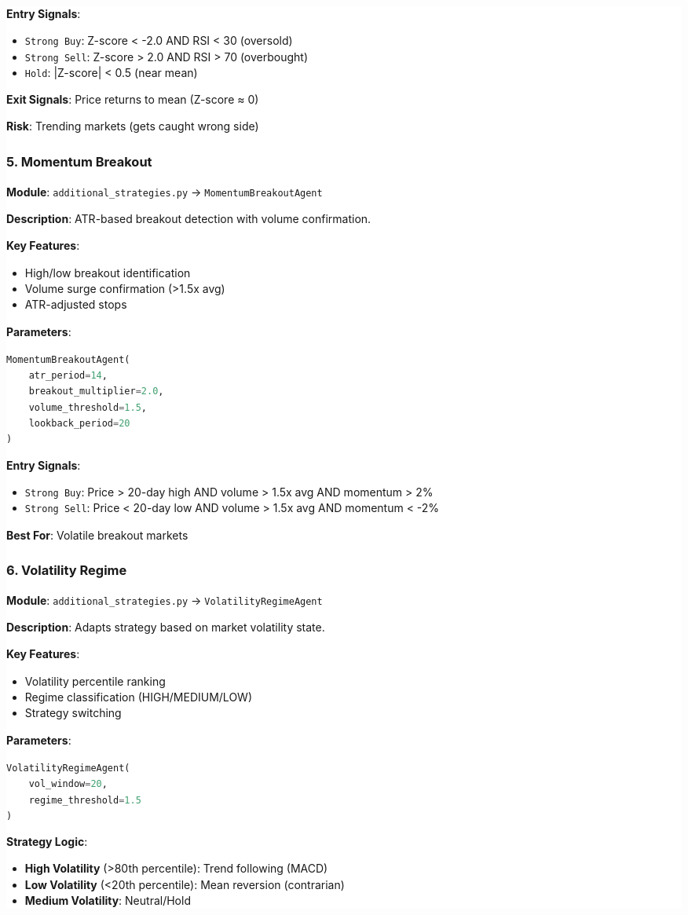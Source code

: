 **Entry Signals**:
- `Strong Buy`: Z-score < -2.0 AND RSI < 30 (oversold)
- `Strong Sell`: Z-score > 2.0 AND RSI > 70 (overbought)
- `Hold`: |Z-score| < 0.5 (near mean)

**Exit Signals**: Price returns to mean (Z-score ≈ 0)

**Risk**: Trending markets (gets caught wrong side)

### 5. Momentum Breakout

**Module**: `additional_strategies.py` → `MomentumBreakoutAgent`

**Description**: ATR-based breakout detection with volume confirmation.

**Key Features**:
- High/low breakout identification
- Volume surge confirmation (>1.5x avg)
- ATR-adjusted stops

**Parameters**:
```python
MomentumBreakoutAgent(
    atr_period=14,
    breakout_multiplier=2.0,
    volume_threshold=1.5,
    lookback_period=20
)
```

**Entry Signals**:
- `Strong Buy`: Price > 20-day high AND volume > 1.5x avg AND momentum > 2%
- `Strong Sell`: Price < 20-day low AND volume > 1.5x avg AND momentum < -2%

**Best For**: Volatile breakout markets

### 6. Volatility Regime

**Module**: `additional_strategies.py` → `VolatilityRegimeAgent`

**Description**: Adapts strategy based on market volatility state.

**Key Features**:
- Volatility percentile ranking
- Regime classification (HIGH/MEDIUM/LOW)
- Strategy switching

**Parameters**:
```python
VolatilityRegimeAgent(
    vol_window=20,
    regime_threshold=1.5
)
```

**Strategy Logic**:
- **High Volatility** (>80th percentile): Trend following (MACD)
- **Low Volatility** (<20th percentile): Mean reversion (contrarian)
- **Medium Volatility**: Neutral/Hold
